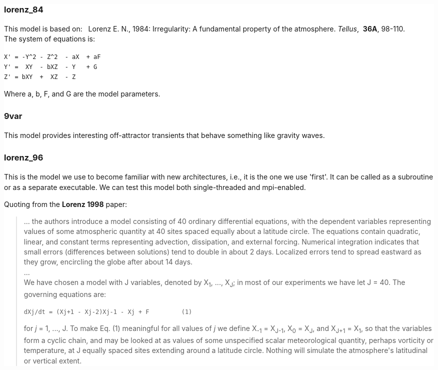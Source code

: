 
<span id="lorenz_84" class="anchor"></span>

### lorenz_84

This model is based on:   Lorenz E. N., 1984: Irregularity: A
fundamental property of the atmosphere. *Tellus*,  **36A**, 98-110.  
The system of equations is:

~~~
X' = -Y^2 - Z^2  - aX  + aF
Y' =  XY  - bXZ  - Y   + G
Z' = bXY  +  XZ  - Z
~~~

Where a, b, F, and G are the model parameters.


<span id="NINEvar" class="anchor"></span>

### 9var

This model provides interesting off-attractor transients that behave
something like gravity waves.


<span id="lorenz_96" class="anchor"></span>

### lorenz_96

This is the model we use to become familiar with new architectures,
i.e., it is the one we use 'first'. It can be called as a subroutine or
as a separate executable. We can test this model both single-threaded
and mpi-enabled.  

Quoting from the **Lorenz 1998** paper:

> ... the authors introduce a model consisting of 40 ordinary
> differential equations, with the dependent variables representing
> values of some atmospheric quantity at 40 sites spaced equally about a
> latitude circle. The equations contain quadratic, linear, and constant
> terms representing advection, dissipation, and external forcing.
> Numerical integration indicates that small errors (differences between
> solutions) tend to double in about 2 days. Localized errors tend to
> spread eastward as they grow, encircling the globe after about 14
> days.  
> ...  
> We have chosen a model with J variables, denoted by X<sub>1</sub>,
> ..., X<sub>J</sub>; in most of our experiments we have let J = 40. The
> governing equations are:  
>   
>
> ~~~
> dXj/dt = (Xj+1 - Xj-2)Xj-1 - Xj + F         (1)
> ~~~
>
>   
> for *j* = 1, ..., J. To make Eq. (1) meaningful for all values of *j*
> we define X<sub>-1</sub> = X<sub>J-1</sub>, X<sub>0</sub> =
> X<sub>J</sub>, and X<sub>J+1</sub> = X<sub>1</sub>, so that the
> variables form a cyclic chain, and may be looked at as values of some
> unspecified scalar meteorological quantity, perhaps vorticity or
> temperature, at J equally spaced sites extending around a latitude
> circle. Nothing will simulate the atmosphere's latitudinal or vertical
> extent.
